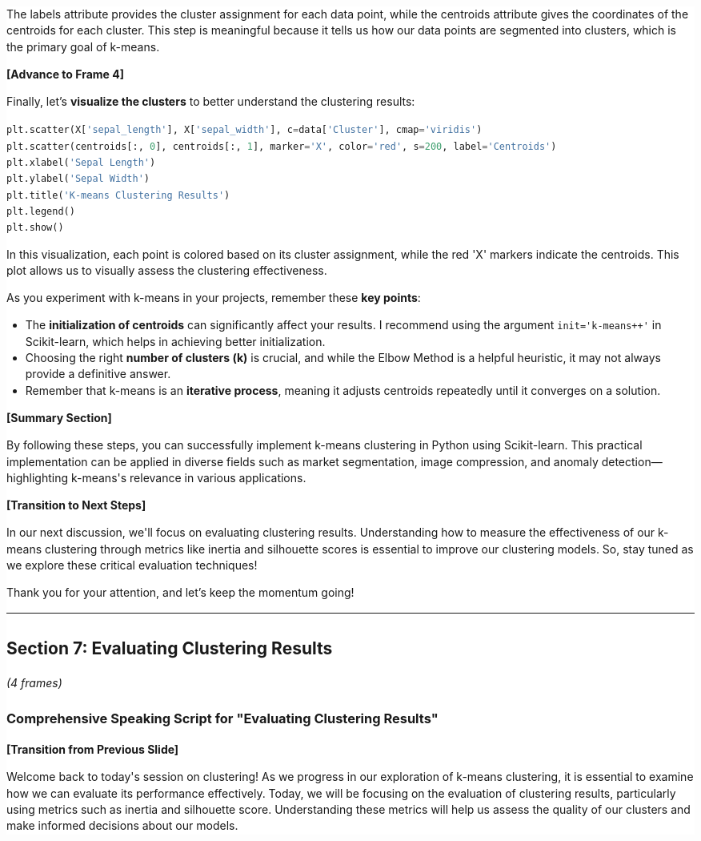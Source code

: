 The labels attribute provides the cluster assignment for each data point, while the centroids attribute gives the coordinates of the centroids for each cluster. This step is meaningful because it tells us how our data points are segmented into clusters, which is the primary goal of k-means.

**[Advance to Frame 4]**

Finally, let’s **visualize the clusters** to better understand the clustering results:

```python
plt.scatter(X['sepal_length'], X['sepal_width'], c=data['Cluster'], cmap='viridis')
plt.scatter(centroids[:, 0], centroids[:, 1], marker='X', color='red', s=200, label='Centroids')
plt.xlabel('Sepal Length')
plt.ylabel('Sepal Width')
plt.title('K-means Clustering Results')
plt.legend()
plt.show()
```

In this visualization, each point is colored based on its cluster assignment, while the red 'X' markers indicate the centroids. This plot allows us to visually assess the clustering effectiveness. 

As you experiment with k-means in your projects, remember these **key points**:
- The **initialization of centroids** can significantly affect your results. I recommend using the argument `init='k-means++'` in Scikit-learn, which helps in achieving better initialization.
- Choosing the right **number of clusters (k)** is crucial, and while the Elbow Method is a helpful heuristic, it may not always provide a definitive answer.
- Remember that k-means is an **iterative process**, meaning it adjusts centroids repeatedly until it converges on a solution.

**[Summary Section]**

By following these steps, you can successfully implement k-means clustering in Python using Scikit-learn. This practical implementation can be applied in diverse fields such as market segmentation, image compression, and anomaly detection—highlighting k-means's relevance in various applications.

**[Transition to Next Steps]**

In our next discussion, we'll focus on evaluating clustering results. Understanding how to measure the effectiveness of our k-means clustering through metrics like inertia and silhouette scores is essential to improve our clustering models. So, stay tuned as we explore these critical evaluation techniques! 

Thank you for your attention, and let’s keep the momentum going!

---

## Section 7: Evaluating Clustering Results
*(4 frames)*

### Comprehensive Speaking Script for "Evaluating Clustering Results"

**[Transition from Previous Slide]**

Welcome back to today's session on clustering! As we progress in our exploration of k-means clustering, it is essential to examine how we can evaluate its performance effectively. Today, we will be focusing on the evaluation of clustering results, particularly using metrics such as inertia and silhouette score. Understanding these metrics will help us assess the quality of our clusters and make informed decisions about our models.
